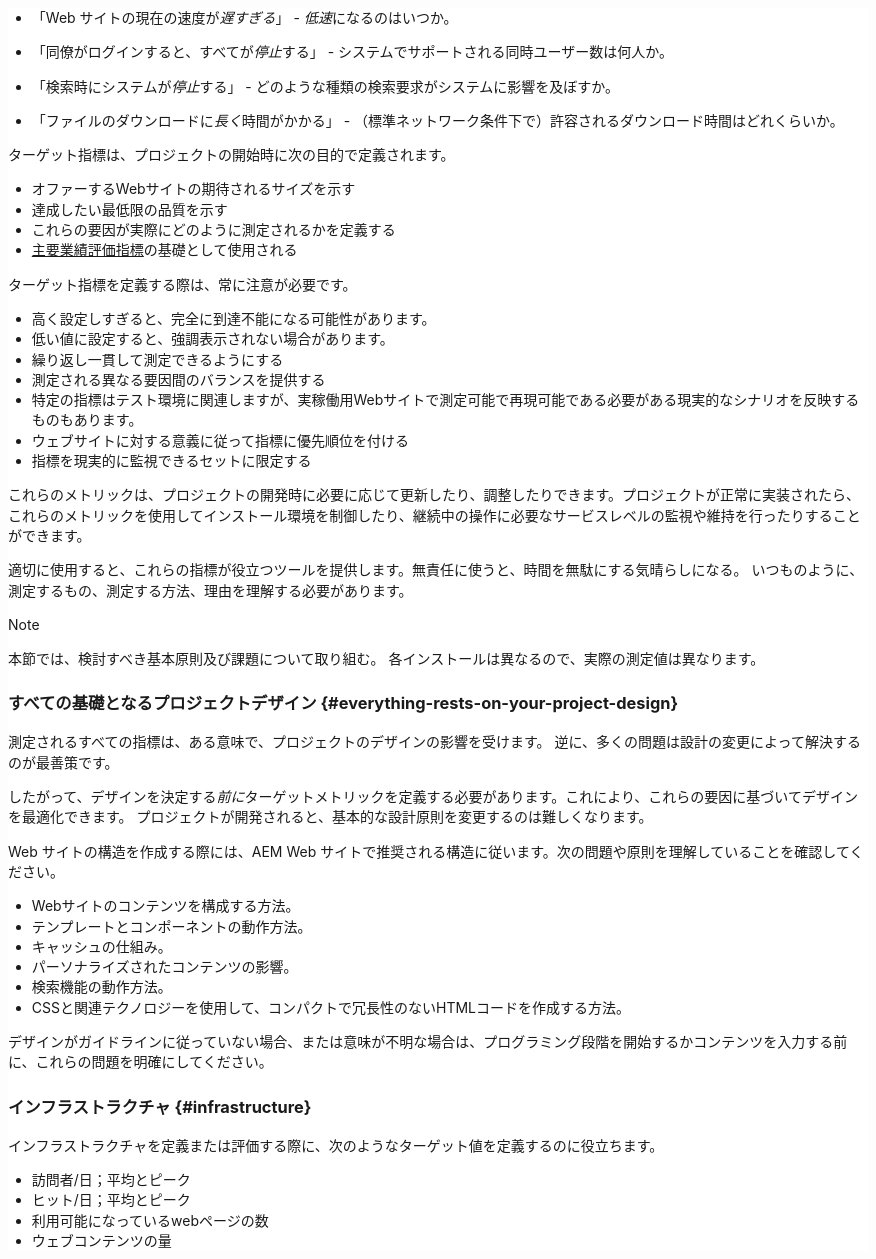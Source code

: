 * 「Web サイトの現在の速度が&#x200B;*遅すぎる*」 - *低速*&#x200B;になるのはいつか。

* 「同僚がログインすると、すべてが&#x200B;*停止*&#x200B;する」 - システムでサポートされる同時ユーザー数は何人か。
* 「検索時にシステムが&#x200B;*停止*&#x200B;する」 - どのような種類の検索要求がシステムに影響を及ぼすか。
* 「ファイルのダウンロードに&#x200B;*長く*&#x200B;時間がかかる」 - （標準ネットワーク条件下で）許容されるダウンロード時間はどれくらいか。

ターゲット指標は、プロジェクトの開始時に次の目的で定義されます。

* オファーするWebサイトの期待されるサイズを示す
* 達成したい最低限の品質を示す
* これらの要因が実際にどのように測定されるかを定義する
* [主要業績評価指標](#key-performance-indicators-and-target-metrics)の基礎として使用される

ターゲット指標を定義する際は、常に注意が必要です。

* 高く設定しすぎると、完全に到達不能になる可能性があります。
* 低い値に設定すると、強調表示されない場合があります。
* 繰り返し一貫して測定できるようにする
* 測定される異なる要因間のバランスを提供する
* 特定の指標はテスト環境に関連しますが、実稼働用Webサイトで測定可能で再現可能である必要がある現実的なシナリオを反映するものもあります。
* ウェブサイトに対する意義に従って指標に優先順位を付ける
* 指標を現実的に監視できるセットに限定する

これらのメトリックは、プロジェクトの開発時に必要に応じて更新したり、調整したりできます。プロジェクトが正常に実装されたら、これらのメトリックを使用してインストール環境を制御したり、継続中の操作に必要なサービスレベルの監視や維持を行ったりすることができます。

適切に使用すると、これらの指標が役立つツールを提供します。無責任に使うと、時間を無駄にする気晴らしになる。 いつものように、測定するもの、測定する方法、理由を理解する必要があります。

>[!NOTE]
>
>本節では、検討すべき基本原則及び課題について取り組む。 各インストールは異なるので、実際の測定値は異なります。

### すべての基礎となるプロジェクトデザイン  {#everything-rests-on-your-project-design}

測定されるすべての指標は、ある意味で、プロジェクトのデザインの影響を受けます。 逆に、多くの問題は設計の変更によって解決するのが最善策です。

したがって、デザインを決定する&#x200B;*前に*&#x200B;ターゲットメトリックを定義する必要があります。これにより、これらの要因に基づいてデザインを最適化できます。 プロジェクトが開発されると、基本的な設計原則を変更するのは難しくなります。

Web サイトの構造を作成する際には、AEM Web サイトで推奨される構造に従います。次の問題や原則を理解していることを確認してください。

* Webサイトのコンテンツを構成する方法。
* テンプレートとコンポーネントの動作方法。
* キャッシュの仕組み。
* パーソナライズされたコンテンツの影響。
* 検索機能の動作方法。
* CSSと関連テクノロジーを使用して、コンパクトで冗長性のないHTMLコードを作成する方法。

デザインがガイドラインに従っていない場合、または意味が不明な場合は、プログラミング段階を開始するかコンテンツを入力する前に、これらの問題を明確にしてください。

### インフラストラクチャ  {#infrastructure}

インフラストラクチャを定義または評価する際に、次のようなターゲット値を定義するのに役立ちます。

* 訪問者/日；平均とピーク
* ヒット/日；平均とピーク
* 利用可能になっているwebページの数
* ウェブコンテンツの量
